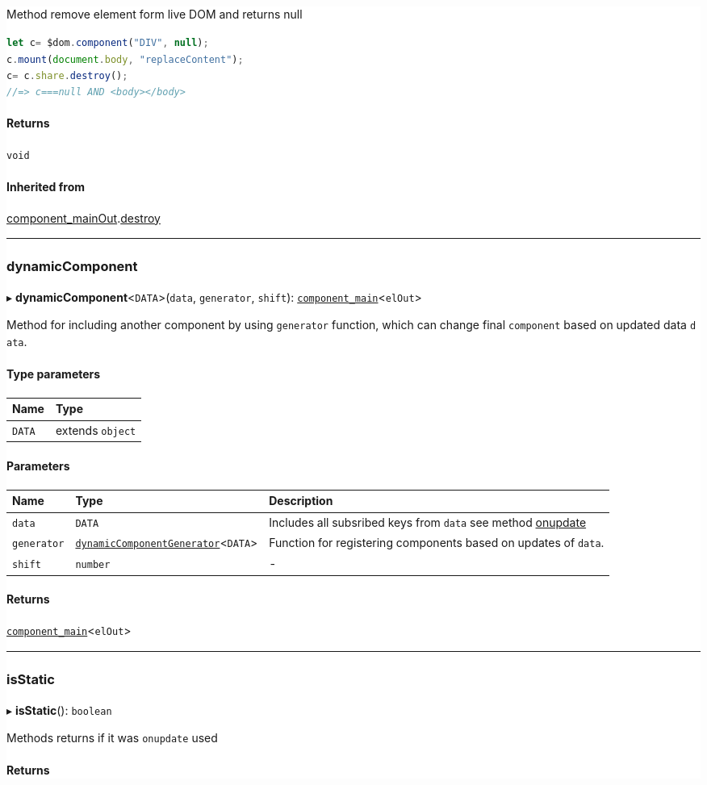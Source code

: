 Method remove element form live DOM and returns null
```javascript
let c= $dom.component("DIV", null);
c.mount(document.body, "replaceContent");
c= c.share.destroy();
//=> c===null AND <body></body>
```

#### Returns

`void`

#### Inherited from

[component_mainOut](dom.component_mainOut.md).[destroy](dom.component_mainOut.md#destroy)

___

### dynamicComponent

▸ **dynamicComponent**<`DATA`\>(`data`, `generator`, `shift`): [`component_main`](dom.component_main.md)<`elOut`\>

Method for including another component by using `generator` function, which can change final `component` based on updated data `data`.

#### Type parameters

| Name | Type |
| :------ | :------ |
| `DATA` | extends `object` |

#### Parameters

| Name | Type | Description |
| :------ | :------ | :------ |
| `data` | `DATA` | Includes all subsribed keys from `data` see method [onupdate](dom.component_add.md#onupdate) |
| `generator` | [`dynamicComponentGenerator`](dom.dynamicComponentGenerator.md)<`DATA`\> | Function for registering components based on updates of `data`. |
| `shift` | `number` | - |

#### Returns

[`component_main`](dom.component_main.md)<`elOut`\>

___

### isStatic

▸ **isStatic**(): `boolean`

Methods returns if it was `onupdate` used

#### Returns

